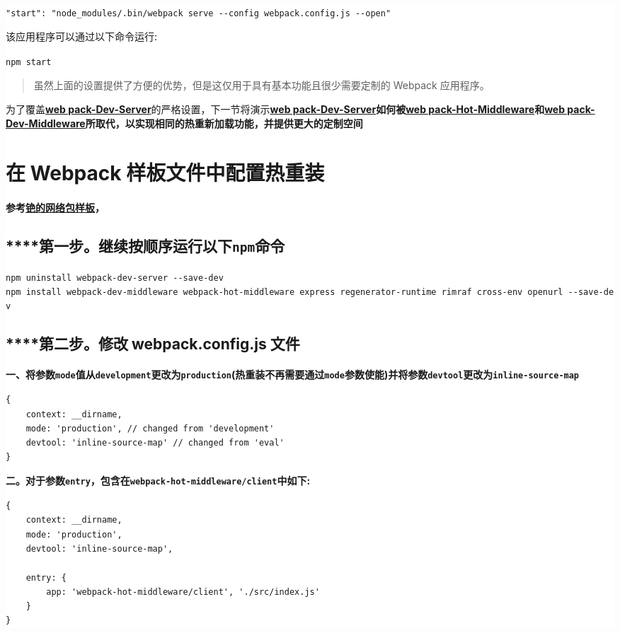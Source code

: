 ```
"start": "node_modules/.bin/webpack serve --config webpack.config.js --open"
```

该应用程序可以通过以下命令运行:

```
npm start
```

> 虽然上面的设置提供了方便的优势，但是这仅用于具有基本功能且很少需要定制的 Webpack 应用程序。

为了覆盖[**web pack-Dev-Server**](https://github.com/webpack/webpack-dev-server)的严格设置，下一节将演示[**web pack-Dev-Server**](https://github.com/webpack/webpack-dev-server)**如何被[**web pack-Hot-Middleware**](https://github.com/webpack-contrib/webpack-hot-middleware)和[**web pack-Dev-Middleware**](https://github.com/webpack/webpack-dev-middleware)所取代，以实现相同的热重新加载功能，并提供更大的定制空间**

# **在 Webpack 样板文件中配置热重装**

**参考[铯的网络包样板](https://github.com/CesiumGS/cesium-webpack-example)，**

## ****第一步。**继续按顺序运行以下`npm`命令**

```
npm uninstall webpack-dev-server --save-dev
npm install webpack-dev-middleware webpack-hot-middleware express regenerator-runtime rimraf cross-env openurl --save-dev
```

## ****第二步。**修改 webpack.config.js 文件**

**一、将参数`mode`值从`development`更改为`production`(热重装不再需要通过`mode`参数使能)并将参数`devtool`更改为`inline-source-map`**

```
{
    context: __dirname,
    mode: 'production', // changed from 'development'
    devtool: 'inline-source-map' // changed from 'eval'
}
```

**二。对于参数`entry`，包含在`webpack-hot-middleware/client`中如下:**

```
{
    context: __dirname,
    mode: 'production',
    devtool: 'inline-source-map',  

    entry: {
        app: 'webpack-hot-middleware/client', './src/index.js'
    }
}
```

